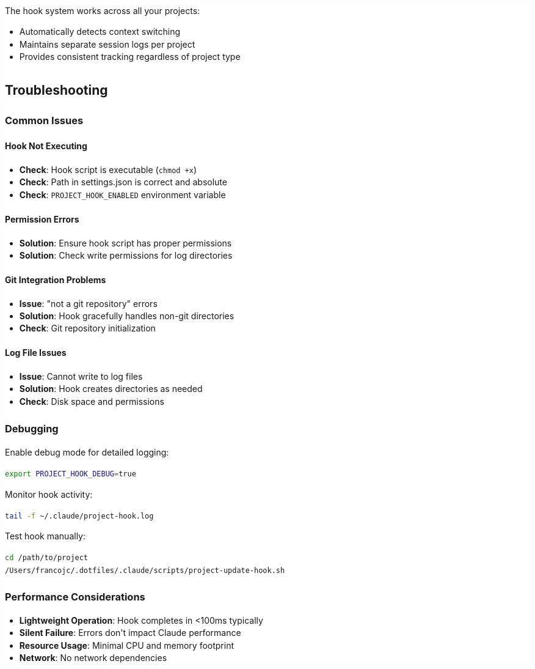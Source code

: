 The hook system works across all your projects:
- Automatically detects context switching
- Maintains separate session logs per project
- Provides consistent tracking regardless of project type

## Troubleshooting

### Common Issues

#### Hook Not Executing
- **Check**: Hook script is executable (`chmod +x`)
- **Check**: Path in settings.json is correct and absolute
- **Check**: `PROJECT_HOOK_ENABLED` environment variable

#### Permission Errors
- **Solution**: Ensure hook script has proper permissions
- **Solution**: Check write permissions for log directories

#### Git Integration Problems
- **Issue**: "not a git repository" errors
- **Solution**: Hook gracefully handles non-git directories
- **Check**: Git repository initialization

#### Log File Issues
- **Issue**: Cannot write to log files
- **Solution**: Hook creates directories as needed
- **Check**: Disk space and permissions

### Debugging

Enable debug mode for detailed logging:

```bash
export PROJECT_HOOK_DEBUG=true
```

Monitor hook activity:

```bash
tail -f ~/.claude/project-hook.log
```

Test hook manually:

```bash
cd /path/to/project
/Users/francojc/.dotfiles/.claude/scripts/project-update-hook.sh
```

### Performance Considerations

- **Lightweight Operation**: Hook completes in <100ms typically
- **Silent Failure**: Errors don't impact Claude performance
- **Resource Usage**: Minimal CPU and memory footprint
- **Network**: No network dependencies
